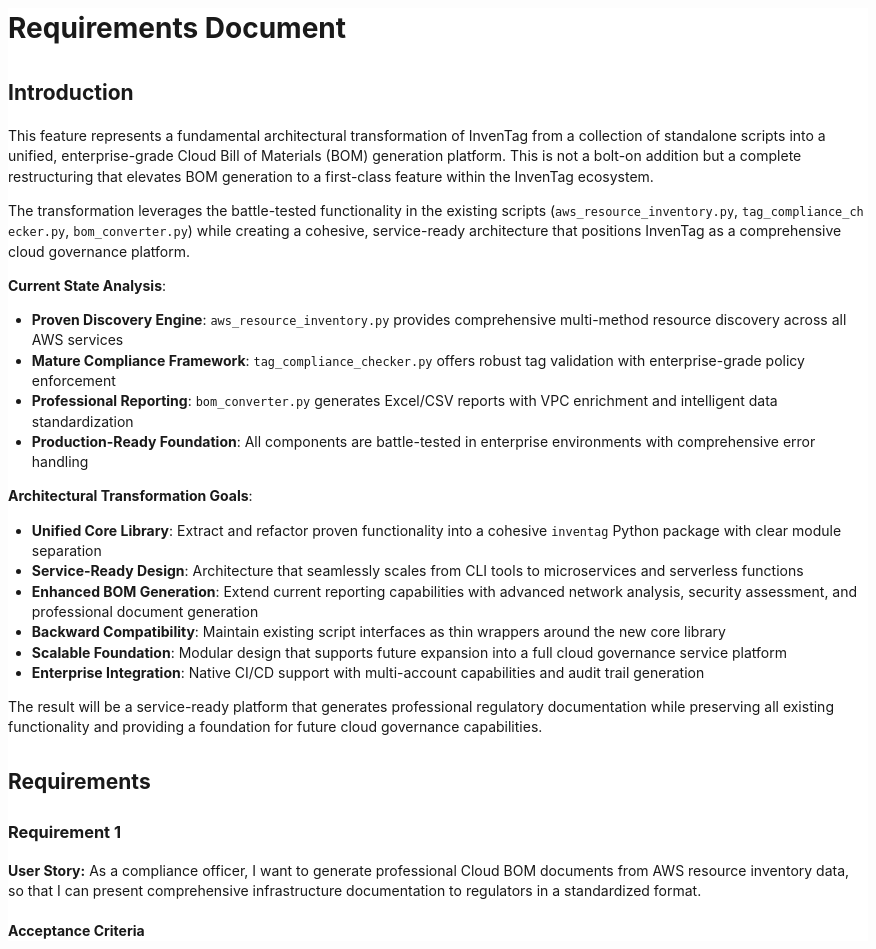 # Requirements Document

## Introduction

This feature represents a fundamental architectural transformation of InvenTag from a collection of standalone scripts into a unified, enterprise-grade Cloud Bill of Materials (BOM) generation platform. This is not a bolt-on addition but a complete restructuring that elevates BOM generation to a first-class feature within the InvenTag ecosystem.

The transformation leverages the battle-tested functionality in the existing scripts (`aws_resource_inventory.py`, `tag_compliance_checker.py`, `bom_converter.py`) while creating a cohesive, service-ready architecture that positions InvenTag as a comprehensive cloud governance platform.

**Current State Analysis**:
- **Proven Discovery Engine**: `aws_resource_inventory.py` provides comprehensive multi-method resource discovery across all AWS services
- **Mature Compliance Framework**: `tag_compliance_checker.py` offers robust tag validation with enterprise-grade policy enforcement
- **Professional Reporting**: `bom_converter.py` generates Excel/CSV reports with VPC enrichment and intelligent data standardization
- **Production-Ready Foundation**: All components are battle-tested in enterprise environments with comprehensive error handling

**Architectural Transformation Goals**:
- **Unified Core Library**: Extract and refactor proven functionality into a cohesive `inventag` Python package with clear module separation
- **Service-Ready Design**: Architecture that seamlessly scales from CLI tools to microservices and serverless functions
- **Enhanced BOM Generation**: Extend current reporting capabilities with advanced network analysis, security assessment, and professional document generation
- **Backward Compatibility**: Maintain existing script interfaces as thin wrappers around the new core library
- **Scalable Foundation**: Modular design that supports future expansion into a full cloud governance service platform
- **Enterprise Integration**: Native CI/CD support with multi-account capabilities and audit trail generation

The result will be a service-ready platform that generates professional regulatory documentation while preserving all existing functionality and providing a foundation for future cloud governance capabilities.

## Requirements

### Requirement 1

**User Story:** As a compliance officer, I want to generate professional Cloud BOM documents from AWS resource inventory data, so that I can present comprehensive infrastructure documentation to regulators in a standardized format.

#### Acceptance Criteria
